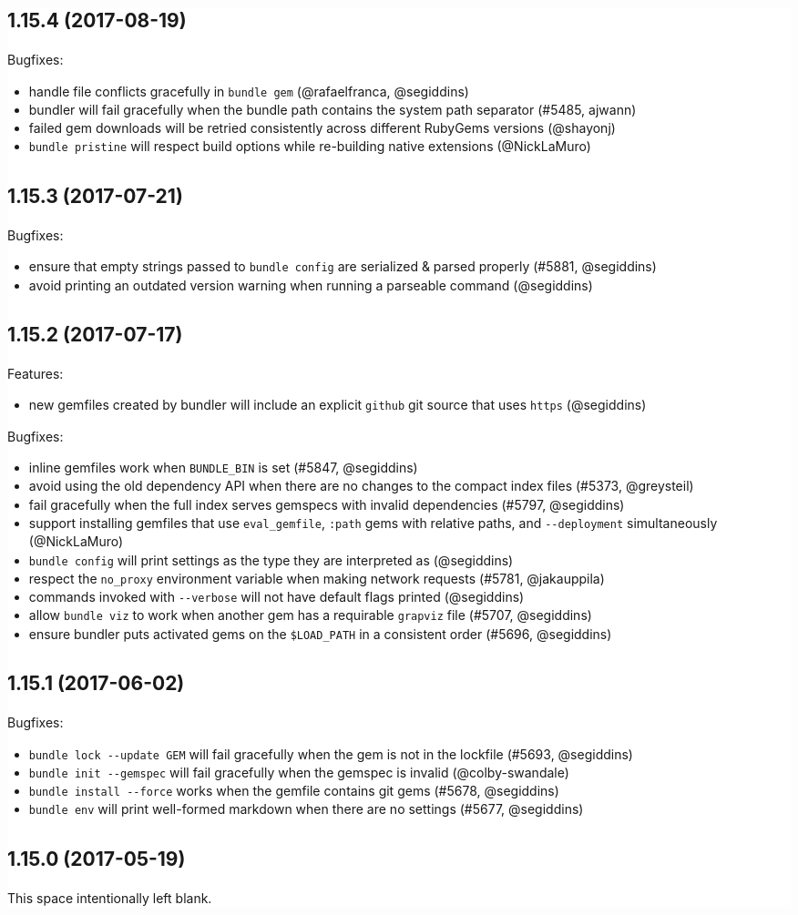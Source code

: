 ## 1.15.4 (2017-08-19)

Bugfixes:

  - handle file conflicts gracefully in `bundle gem` (@rafaelfranca, @segiddins)
  - bundler will fail gracefully when the bundle path contains the system path separator (#5485, ajwann)
  - failed gem downloads will be retried consistently across different RubyGems versions (@shayonj)
  - `bundle pristine` will respect build options while re-building native extensions (@NickLaMuro)

## 1.15.3 (2017-07-21)

Bugfixes:

  - ensure that empty strings passed to `bundle config` are serialized & parsed properly (#5881, @segiddins)
  - avoid printing an outdated version warning when running a parseable command (@segiddins)

## 1.15.2 (2017-07-17)

Features:

  - new gemfiles created by bundler will include an explicit `github` git source that uses `https` (@segiddins)

Bugfixes:

  - inline gemfiles work when `BUNDLE_BIN` is set (#5847, @segiddins)
  - avoid using the old dependency API when there are no changes to the compact index files (#5373, @greysteil)
  - fail gracefully when the full index serves gemspecs with invalid dependencies (#5797, @segiddins)
  - support installing gemfiles that use `eval_gemfile`, `:path` gems with relative paths, and `--deployment` simultaneously (@NickLaMuro)
  - `bundle config` will print settings as the type they are interpreted as (@segiddins)
  - respect the `no_proxy` environment variable when making network requests (#5781, @jakauppila)
  - commands invoked with `--verbose` will not have default flags printed (@segiddins)
  - allow `bundle viz` to work when another gem has a requirable `grapviz` file (#5707, @segiddins)
  - ensure bundler puts activated gems on the `$LOAD_PATH` in a consistent order (#5696, @segiddins)

## 1.15.1 (2017-06-02)

Bugfixes:

  - `bundle lock --update GEM` will fail gracefully when the gem is not in the lockfile (#5693, @segiddins)
  - `bundle init --gemspec` will fail gracefully when the gemspec is invalid (@colby-swandale)
  - `bundle install --force` works when the gemfile contains git gems (#5678, @segiddins)
  - `bundle env` will print well-formed markdown when there are no settings (#5677, @segiddins)

## 1.15.0 (2017-05-19)

This space intentionally left blank.
